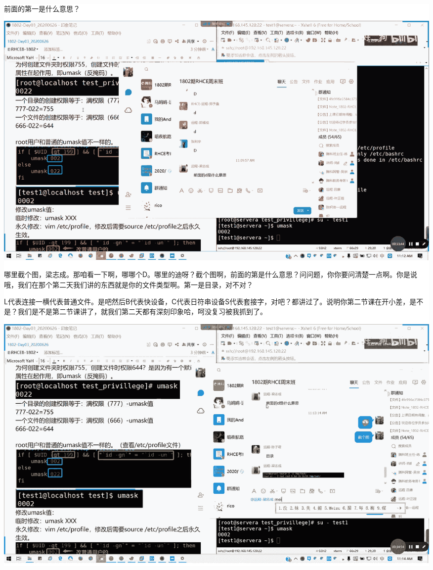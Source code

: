 前面的第一是什么意思？

![](img/3647f721fb1ab2bb9117dcd068cdd086_36.png)

哪里截个图，梁志成。那咱看一下啊，哪哪个D。哪里的迪呀？截个图啊，前面的第是什么意思？问问题，你你要问清楚一点啊。你是说哦，我们在那个第二天我们讲的东西就是你的文件类型啊。第一是目录，对不对？

L代表连接一横代表普通文件。是吧然后B代表快设备，C代表日符串设备S代表套接字，对吧？都讲过了。说明你第二节课在开小差，是不是？我们是不是第二节课讲了，就我们第二天都有深刻印象哈，呵没复习被我抓到了。



![](img/3647f721fb1ab2bb9117dcd068cdd086_38.png)
